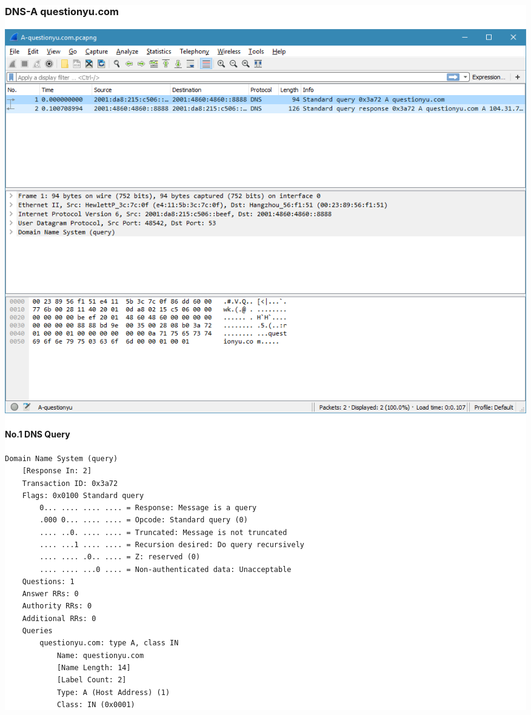 ``` plain
```

### DNS-A questionyu.com

![DNS-A](/uploads/2017/05/A-questionyu.com.png)

#### No.1 DNS Query

``` plain
Domain Name System (query)
    [Response In: 2]
    Transaction ID: 0x3a72
    Flags: 0x0100 Standard query
        0... .... .... .... = Response: Message is a query
        .000 0... .... .... = Opcode: Standard query (0)
        .... ..0. .... .... = Truncated: Message is not truncated
        .... ...1 .... .... = Recursion desired: Do query recursively
        .... .... .0.. .... = Z: reserved (0)
        .... .... ...0 .... = Non-authenticated data: Unacceptable
    Questions: 1
    Answer RRs: 0
    Authority RRs: 0
    Additional RRs: 0
    Queries
        questionyu.com: type A, class IN
            Name: questionyu.com
            [Name Length: 14]
            [Label Count: 2]
            Type: A (Host Address) (1)
            Class: IN (0x0001)
```
